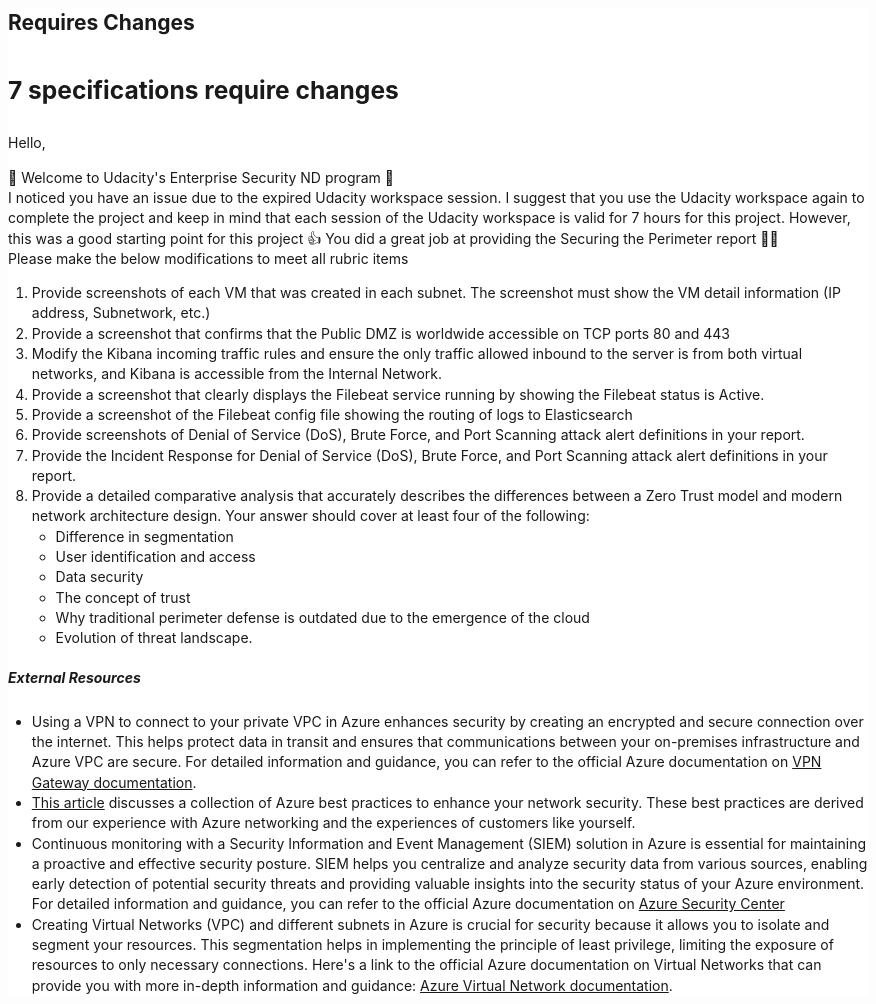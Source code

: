 <h2 ng-show="!currentProject.is_career" class="result-label h-slim-top ng-binding"> Requires Changes <div ng-if="doesNotMeetCount > 0" class="ng-scope"> <h3 class="result-label ng-binding"><span class="failed"></span>7 specifications require changes</h3> </div> </h2>  </div> <div ng-if="submission.general_comment" class="row row-gap-medium ng-scope"> <div class="col-xs-12 ng-isolate-scope" marked="submission.general_comment"><p>Hello,<br></p>
<p>🎊  Welcome to Udacity's Enterprise Security ND program 🎊<br>I noticed you have an issue due to the expired Udacity workspace session. I suggest that you use the Udacity workspace again to complete the project and keep in mind that each session of the Udacity workspace is valid for 7 hours for this project. However, this was a good starting point for this project 👍 You did a great job at providing the Securing the Perimeter report 👏🏻<br>Please make the below modifications to meet all rubric items</p>
<ol>
<li>Provide screenshots of each VM that was created in each subnet. The screenshot must show the VM detail information (IP address, Subnetwork, etc.) </li>
<li>Provide a screenshot that confirms that the Public DMZ is worldwide accessible on TCP ports 80 and 443</li>
<li>Modify the Kibana incoming traffic rules and ensure the only traffic allowed inbound to the server is from both virtual networks, and Kibana is accessible from the Internal Network.</li>
<li>Provide a screenshot that clearly displays the Filebeat service running by showing the Filebeat status is Active.</li>
<li>Provide a screenshot of the Filebeat config file showing the routing of logs to Elasticsearch</li>
<li>Provide screenshots of Denial of Service (DoS), Brute Force, and Port Scanning attack alert definitions in your report. </li>
<li>Provide the Incident Response for Denial of Service (DoS), Brute Force, and Port Scanning attack alert definitions in your report.</li>
<li>Provide a detailed comparative analysis that accurately describes the differences between a Zero Trust model and modern network architecture design. Your answer should cover at least four of the following:<ul>
<li>Difference in segmentation</li>
<li>User identification and access</li>
<li>Data security</li>
<li>The concept of trust</li>
<li>Why traditional perimeter defense is outdated due to the emergence of the cloud</li>
<li>Evolution of threat landscape.</li>
</ul>
</li>
</ol>
<h5 id="external-resources">External Resources</h5>
<ul>
<li>Using a VPN to connect to your private VPC in Azure enhances security by creating an encrypted and secure connection over the internet. This helps protect data in transit and ensures that communications between your on-premises infrastructure and Azure VPC are secure. For detailed information and guidance, you can refer to the official Azure documentation on <a href="https://learn.microsoft.com/en-us/azure/vpn-gateway/" target="_blank">VPN Gateway documentation</a>.</li>
<li><a href="https://learn.microsoft.com/en-us/azure/security/fundamentals/network-best-practices" target="_blank">This article</a> discusses a collection of Azure best practices to enhance your network security. These best practices are derived from our experience with Azure networking and the experiences of customers like yourself.</li>
<li>Continuous monitoring with a Security Information and Event Management (SIEM) solution in Azure is essential for maintaining a proactive and effective security posture. SIEM helps you centralize and analyze security data from various sources, enabling early detection of potential security threats and providing valuable insights into the security status of your Azure environment. For detailed information and guidance, you can refer to the official Azure documentation on <a href="https://learn.microsoft.com/en-us/azure/defender-for-cloud/" target="_blank">Azure Security Center</a></li>
<li>Creating Virtual Networks (VPC) and different subnets in Azure is crucial for security because it allows you to isolate and segment your resources. This segmentation helps in implementing the principle of least privilege, limiting the exposure of resources to only necessary connections. Here's a link to the official Azure documentation on Virtual Networks that can provide you with more in-depth information and guidance: <a href="https://docs.microsoft.com/en-us/azure/virtual-network/" target="_blank">Azure Virtual Network documentation</a>.</li>